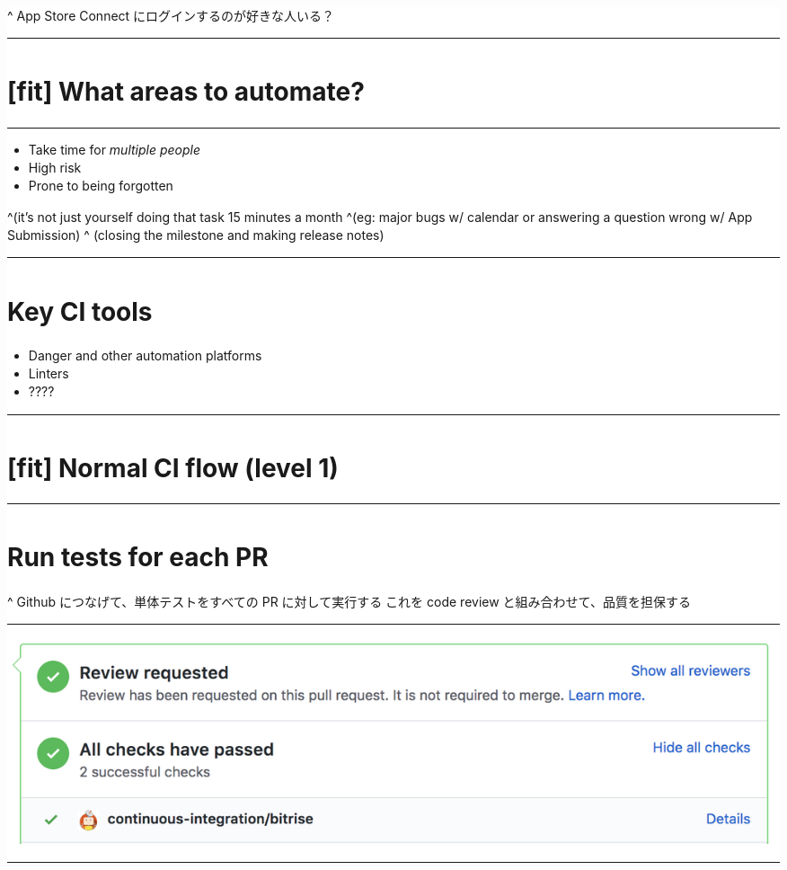 ^ App Store Connect にログインするのが好きな人いる？

---

# [fit] What areas to automate?

---

- Take time for _multiple people_
- High risk
- Prone to being forgotten

^(it’s not just yourself doing that task 15 minutes a month
^(eg: major bugs w/ calendar or answering a question wrong w/ App Submission)
^ (closing the milestone and making release notes)

---

# Key CI tools

- Danger and other automation platforms
- Linters
- ????

---

# [fit] Normal CI flow (level 1)

---

# Run tests for each PR

^ Github につなげて、単体テストをすべての PR に対して実行する
これを code review と組み合わせて、品質を担保する

---

![100%](images/test_results.png)

---